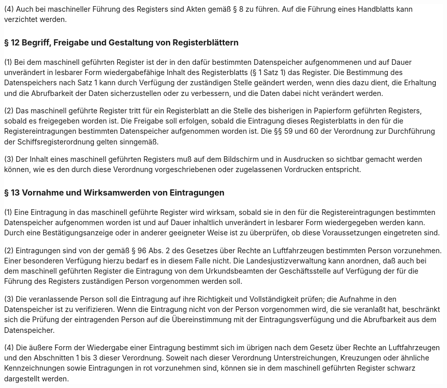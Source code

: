 (4) Auch bei maschineller Führung des Registers sind Akten gemäß § 8
zu führen. Auf die Führung eines Handblatts kann verzichtet werden.


### § 12 Begriff, Freigabe und Gestaltung von Registerblättern

(1) Bei dem maschinell geführten Register ist der in den dafür
bestimmten Datenspeicher aufgenommenen und auf Dauer unverändert in
lesbarer Form wiedergabefähige Inhalt des Registerblatts (§ 1 Satz 1)
das Register. Die Bestimmung des Datenspeichers nach Satz 1 kann durch
Verfügung der zuständigen Stelle geändert werden, wenn dies dazu
dient, die Erhaltung und die Abrufbarkeit der Daten sicherzustellen
oder zu verbessern, und die Daten dabei nicht verändert werden.

(2) Das maschinell geführte Register tritt für ein Registerblatt an
die Stelle des bisherigen in Papierform geführten Registers, sobald es
freigegeben worden ist. Die Freigabe soll erfolgen, sobald die
Eintragung dieses Registerblatts in den für die Registereintragungen
bestimmten Datenspeicher aufgenommen worden ist. Die §§ 59 und 60 der
Verordnung zur Durchführung der Schiffsregisterordnung gelten
sinngemäß.

(3) Der Inhalt eines maschinell geführten Registers muß auf dem
Bildschirm und in Ausdrucken so sichtbar gemacht werden können, wie es
den durch diese Verordnung vorgeschriebenen oder zugelassenen
Vordrucken entspricht.


### § 13 Vornahme und Wirksamwerden von Eintragungen

(1) Eine Eintragung in das maschinell geführte Register wird wirksam,
sobald sie in den für die Registereintragungen bestimmten
Datenspeicher aufgenommen worden ist und auf Dauer inhaltlich
unverändert in lesbarer Form wiedergegeben werden kann. Durch eine
Bestätigungsanzeige oder in anderer geeigneter Weise ist zu
überprüfen, ob diese Voraussetzungen eingetreten sind.

(2) Eintragungen sind von der gemäß § 96 Abs. 2 des Gesetzes über
Rechte an Luftfahrzeugen bestimmten Person vorzunehmen. Einer
besonderen Verfügung hierzu bedarf es in diesem Falle nicht. Die
Landesjustizverwaltung kann anordnen, daß auch bei dem maschinell
geführten Register die Eintragung von dem Urkundsbeamten der
Geschäftsstelle auf Verfügung der für die Führung des Registers
zuständigen Person vorgenommen werden soll.

(3) Die veranlassende Person soll die Eintragung auf ihre Richtigkeit
und Vollständigkeit prüfen; die Aufnahme in den Datenspeicher ist zu
verifizieren. Wenn die Eintragung nicht von der Person vorgenommen
wird, die sie veranlaßt hat, beschränkt sich die Prüfung der
eintragenden Person auf die Übereinstimmung mit der
Eintragungsverfügung und die Abrufbarkeit aus dem Datenspeicher.

(4) Die äußere Form der Wiedergabe einer Eintragung bestimmt sich im
übrigen nach dem Gesetz über Rechte an Luftfahrzeugen und den
Abschnitten 1 bis 3 dieser Verordnung. Soweit nach dieser Verordnung
Unterstreichungen, Kreuzungen oder ähnliche Kennzeichnungen sowie
Eintragungen in rot vorzunehmen sind, können sie in dem maschinell
geführten Register schwarz dargestellt werden.
